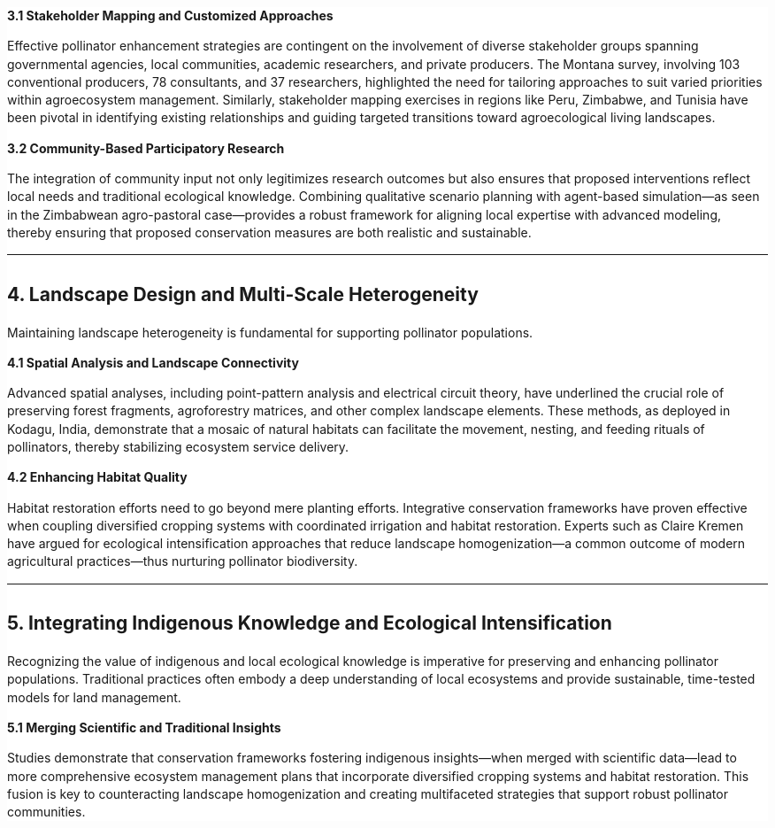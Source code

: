 **3.1 Stakeholder Mapping and Customized Approaches**

Effective pollinator enhancement strategies are contingent on the involvement of diverse stakeholder groups spanning governmental agencies, local communities, academic researchers, and private producers. The Montana survey, involving 103 conventional producers, 78 consultants, and 37 researchers, highlighted the need for tailoring approaches to suit varied priorities within agroecosystem management. Similarly, stakeholder mapping exercises in regions like Peru, Zimbabwe, and Tunisia have been pivotal in identifying existing relationships and guiding targeted transitions toward agroecological living landscapes.

**3.2 Community-Based Participatory Research**

The integration of community input not only legitimizes research outcomes but also ensures that proposed interventions reflect local needs and traditional ecological knowledge. Combining qualitative scenario planning with agent-based simulation—as seen in the Zimbabwean agro-pastoral case—provides a robust framework for aligning local expertise with advanced modeling, thereby ensuring that proposed conservation measures are both realistic and sustainable.

---

## 4. Landscape Design and Multi-Scale Heterogeneity

Maintaining landscape heterogeneity is fundamental for supporting pollinator populations.

**4.1 Spatial Analysis and Landscape Connectivity**

Advanced spatial analyses, including point-pattern analysis and electrical circuit theory, have underlined the crucial role of preserving forest fragments, agroforestry matrices, and other complex landscape elements. These methods, as deployed in Kodagu, India, demonstrate that a mosaic of natural habitats can facilitate the movement, nesting, and feeding rituals of pollinators, thereby stabilizing ecosystem service delivery.

**4.2 Enhancing Habitat Quality**

Habitat restoration efforts need to go beyond mere planting efforts. Integrative conservation frameworks have proven effective when coupling diversified cropping systems with coordinated irrigation and habitat restoration. Experts such as Claire Kremen have argued for ecological intensification approaches that reduce landscape homogenization—a common outcome of modern agricultural practices—thus nurturing pollinator biodiversity.

---

## 5. Integrating Indigenous Knowledge and Ecological Intensification

Recognizing the value of indigenous and local ecological knowledge is imperative for preserving and enhancing pollinator populations. Traditional practices often embody a deep understanding of local ecosystems and provide sustainable, time-tested models for land management.

**5.1 Merging Scientific and Traditional Insights**

Studies demonstrate that conservation frameworks fostering indigenous insights—when merged with scientific data—lead to more comprehensive ecosystem management plans that incorporate diversified cropping systems and habitat restoration. This fusion is key to counteracting landscape homogenization and creating multifaceted strategies that support robust pollinator communities.
